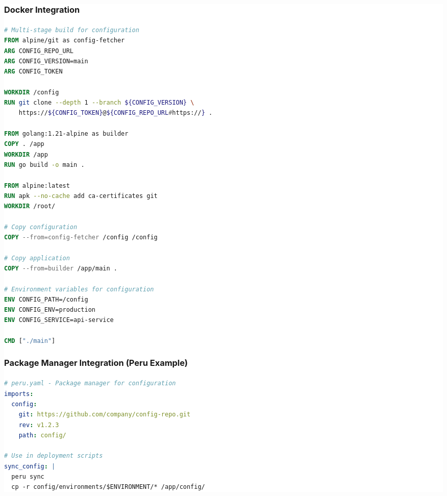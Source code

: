 ### Docker Integration

```dockerfile
# Multi-stage build for configuration
FROM alpine/git as config-fetcher
ARG CONFIG_REPO_URL
ARG CONFIG_VERSION=main
ARG CONFIG_TOKEN

WORKDIR /config
RUN git clone --depth 1 --branch ${CONFIG_VERSION} \
    https://${CONFIG_TOKEN}@${CONFIG_REPO_URL#https://} .

FROM golang:1.21-alpine as builder
COPY . /app
WORKDIR /app
RUN go build -o main .

FROM alpine:latest
RUN apk --no-cache add ca-certificates git
WORKDIR /root/

# Copy configuration
COPY --from=config-fetcher /config /config

# Copy application
COPY --from=builder /app/main .

# Environment variables for configuration
ENV CONFIG_PATH=/config
ENV CONFIG_ENV=production
ENV CONFIG_SERVICE=api-service

CMD ["./main"]
```

### Package Manager Integration (Peru Example)

```yaml
# peru.yaml - Package manager for configuration
imports:
  config:
    git: https://github.com/company/config-repo.git
    rev: v1.2.3
    path: config/

# Use in deployment scripts
sync_config: |
  peru sync
  cp -r config/environments/$ENVIRONMENT/* /app/config/
```
